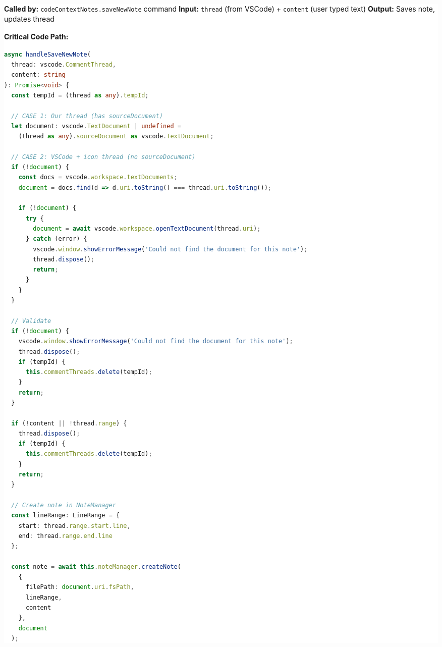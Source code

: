 **Called by:** `codeContextNotes.saveNewNote` command
**Input:** `thread` (from VSCode) + `content` (user typed text)
**Output:** Saves note, updates thread

**Critical Code Path:**

```typescript
async handleSaveNewNote(
  thread: vscode.CommentThread,
  content: string
): Promise<void> {
  const tempId = (thread as any).tempId;

  // CASE 1: Our thread (has sourceDocument)
  let document: vscode.TextDocument | undefined = 
    (thread as any).sourceDocument as vscode.TextDocument;

  // CASE 2: VSCode + icon thread (no sourceDocument)
  if (!document) {
    const docs = vscode.workspace.textDocuments;
    document = docs.find(d => d.uri.toString() === thread.uri.toString());

    if (!document) {
      try {
        document = await vscode.workspace.openTextDocument(thread.uri);
      } catch (error) {
        vscode.window.showErrorMessage('Could not find the document for this note');
        thread.dispose();
        return;
      }
    }
  }

  // Validate
  if (!document) {
    vscode.window.showErrorMessage('Could not find the document for this note');
    thread.dispose();
    if (tempId) {
      this.commentThreads.delete(tempId);
    }
    return;
  }

  if (!content || !thread.range) {
    thread.dispose();
    if (tempId) {
      this.commentThreads.delete(tempId);
    }
    return;
  }

  // Create note in NoteManager
  const lineRange: LineRange = {
    start: thread.range.start.line,
    end: thread.range.end.line
  };

  const note = await this.noteManager.createNote(
    {
      filePath: document.uri.fsPath,
      lineRange,
      content
    },
    document
  );
```